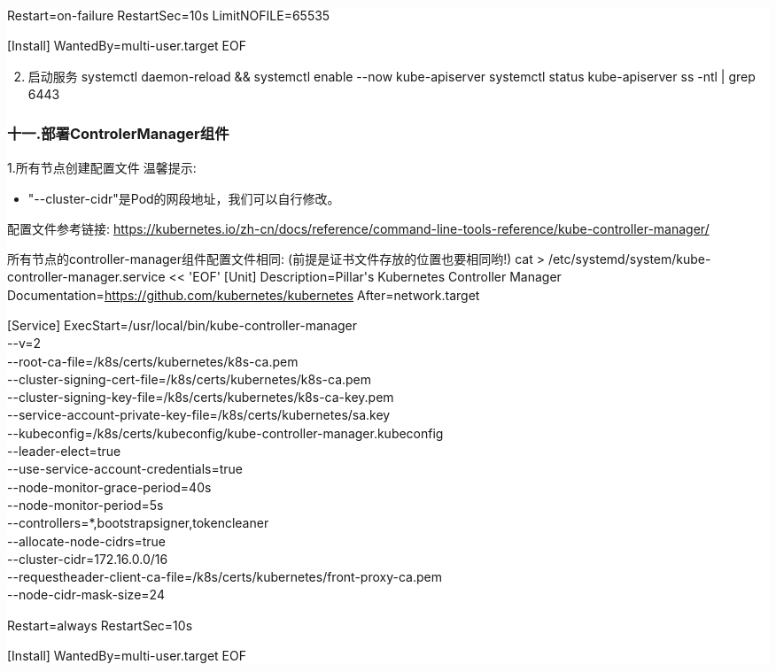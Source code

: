 Restart=on-failure
RestartSec=10s
LimitNOFILE=65535

[Install]
WantedBy=multi-user.target
EOF


2) 启动服务
systemctl daemon-reload && systemctl enable --now kube-apiserver
systemctl status kube-apiserver
ss -ntl | grep 6443


### 十一.部署ControlerManager组件
1.所有节点创建配置文件
温馨提示:

- "--cluster-cidr"是Pod的网段地址，我们可以自行修改。

配置文件参考链接:
	https://kubernetes.io/zh-cn/docs/reference/command-line-tools-reference/kube-controller-manager/
	 
所有节点的controller-manager组件配置文件相同: (前提是证书文件存放的位置也要相同哟!)
cat > /etc/systemd/system/kube-controller-manager.service << 'EOF'
[Unit]
Description=Pillar's Kubernetes Controller Manager
Documentation=https://github.com/kubernetes/kubernetes
After=network.target

[Service]
ExecStart=/usr/local/bin/kube-controller-manager \
      --v=2 \
      --root-ca-file=/k8s/certs/kubernetes/k8s-ca.pem \
      --cluster-signing-cert-file=/k8s/certs/kubernetes/k8s-ca.pem \
      --cluster-signing-key-file=/k8s/certs/kubernetes/k8s-ca-key.pem \
      --service-account-private-key-file=/k8s/certs/kubernetes/sa.key \
      --kubeconfig=/k8s/certs/kubeconfig/kube-controller-manager.kubeconfig \
      --leader-elect=true \
      --use-service-account-credentials=true \
      --node-monitor-grace-period=40s \
      --node-monitor-period=5s \
      --controllers=*,bootstrapsigner,tokencleaner \
      --allocate-node-cidrs=true \
      --cluster-cidr=172.16.0.0/16 \
      --requestheader-client-ca-file=/k8s/certs/kubernetes/front-proxy-ca.pem \
      --node-cidr-mask-size=24
      
Restart=always
RestartSec=10s

[Install]
WantedBy=multi-user.target
EOF
